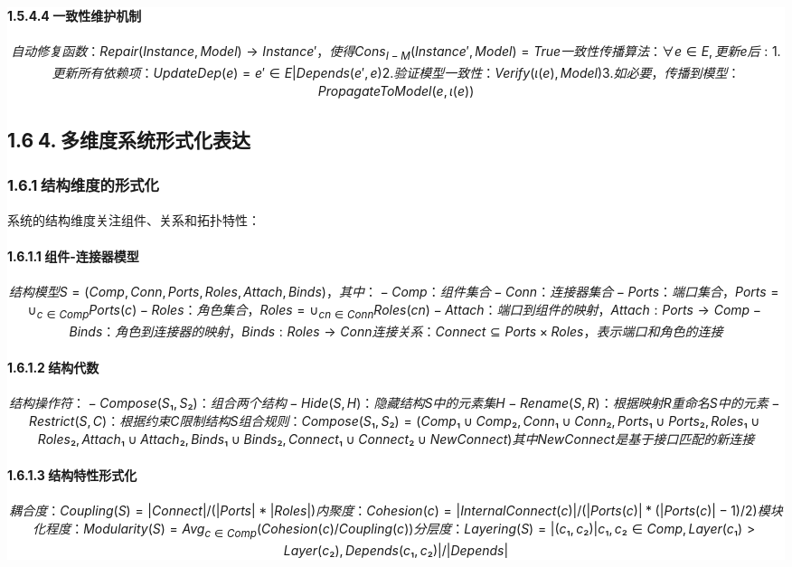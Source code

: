 #### 1.5.4.4 **一致性维护机制**

```math
自动修复函数：Repair(Instance,Model) → Instance'，使得Cons_{I-M}(Instance',Model) = True

一致性传播算法：
∀e ∈ E, 更新e后:
1. 更新所有依赖项：UpdateDep(e) = {e' ∈ E | Depends(e',e)}
2. 验证模型一致性：Verify(ι(e),Model)
3. 如必要，传播到模型：PropagateToModel(e,ι(e))
```

## 1.6 4. 多维度系统形式化表达

### 1.6.1 结构维度的形式化

系统的结构维度关注组件、关系和拓扑特性：

#### 1.6.1.1 **组件-连接器模型**

```math
结构模型S = (Comp, Conn, Ports, Roles, Attach, Binds)，其中：
- Comp：组件集合
- Conn：连接器集合
- Ports：端口集合，Ports = \cup_{c \in Comp} Ports(c)
- Roles：角色集合，Roles = \cup_{cn \in Conn} Roles(cn)
- Attach：端口到组件的映射，Attach: Ports → Comp
- Binds：角色到连接器的映射，Binds: Roles → Conn

连接关系：
Connect ⊆ Ports × Roles，表示端口和角色的连接
```

#### 1.6.1.2 **结构代数**

```math
结构操作符：
- Compose(S₁, S₂)：组合两个结构
- Hide(S, H)：隐藏结构S中的元素集H
- Rename(S, R)：根据映射R重命名S中的元素
- Restrict(S, C)：根据约束C限制结构S

组合规则：
Compose(S₁, S₂) = (Comp₁ ∪ Comp₂, Conn₁ ∪ Conn₂, Ports₁ ∪ Ports₂, Roles₁ ∪ Roles₂, Attach₁ ∪ Attach₂, Binds₁ ∪ Binds₂, Connect₁ ∪ Connect₂ ∪ NewConnect)
其中NewConnect是基于接口匹配的新连接
```

#### 1.6.1.3 **结构特性形式化**

```math
耦合度：Coupling(S) = |Connect| / (|Ports| * |Roles|)
内聚度：Cohesion(c) = |InternalConnect(c)| / (|Ports(c)| * (|Ports(c)|-1)/2)
模块化程度：Modularity(S) = Avg_{c∈Comp} (Cohesion(c) / Coupling(c))
分层度：Layering(S) = |{(c₁,c₂) | c₁,c₂ ∈ Comp, Layer(c₁) > Layer(c₂), Depends(c₁,c₂)}| / |Depends|
```
